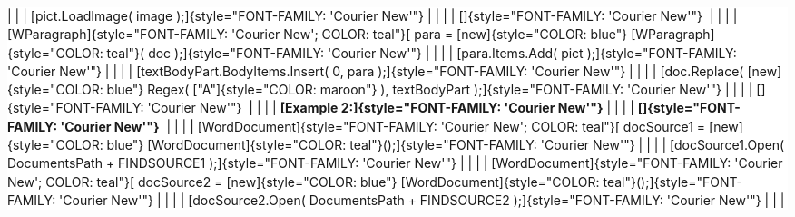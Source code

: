 |                                                                                                                                                                                                                           |
| [pict.LoadImage( image );]{style="FONT-FAMILY: 'Courier New'"}                                                                                                                                                            |
|                                                                                                                                                                                                                           |
| []{style="FONT-FAMILY: 'Courier New'"}                                                                                                                                                                                    |
|                                                                                                                                                                                                                           |
| [WParagraph]{style="FONT-FAMILY: 'Courier New'; COLOR: teal"}[ para = [new]{style="COLOR: blue"} [WParagraph]{style="COLOR: teal"}( doc );]{style="FONT-FAMILY: 'Courier New'"}                                           |
|                                                                                                                                                                                                                           |
| [para.Items.Add( pict );]{style="FONT-FAMILY: 'Courier New'"}                                                                                                                                                             |
|                                                                                                                                                                                                                           |
| [textBodyPart.BodyItems.Insert( 0, para );]{style="FONT-FAMILY: 'Courier New'"}                                                                                                                                           |
|                                                                                                                                                                                                                           |
| [doc.Replace( [new]{style="COLOR: blue"} Regex( [\"A\"]{style="COLOR: maroon"} ), textBodyPart );]{style="FONT-FAMILY: 'Courier New'"}                                                                                    |
|                                                                                                                                                                                                                           |
| []{style="FONT-FAMILY: 'Courier New'"}                                                                                                                                                                                    |
|                                                                                                                                                                                                                           |
| **[Example 2:]{style="FONT-FAMILY: 'Courier New'"}**                                                                                                                                                                      |
|                                                                                                                                                                                                                           |
| **[]{style="FONT-FAMILY: 'Courier New'"}**                                                                                                                                                                                |
|                                                                                                                                                                                                                           |
| [WordDocument]{style="FONT-FAMILY: 'Courier New'; COLOR: teal"}[ docSource1 = [new]{style="COLOR: blue"} [WordDocument]{style="COLOR: teal"}();]{style="FONT-FAMILY: 'Courier New'"}                                      |
|                                                                                                                                                                                                                           |
| [docSource1.Open( DocumentsPath + FINDSOURCE1 );]{style="FONT-FAMILY: 'Courier New'"}                                                                                                                                     |
|                                                                                                                                                                                                                           |
| [WordDocument]{style="FONT-FAMILY: 'Courier New'; COLOR: teal"}[ docSource2 = [new]{style="COLOR: blue"} [WordDocument]{style="COLOR: teal"}();]{style="FONT-FAMILY: 'Courier New'"}                                      |
|                                                                                                                                                                                                                           |
| [docSource2.Open( DocumentsPath + FINDSOURCE2 );]{style="FONT-FAMILY: 'Courier New'"}                                                                                                                                     |
|                                                                                                                                                                                                                           |